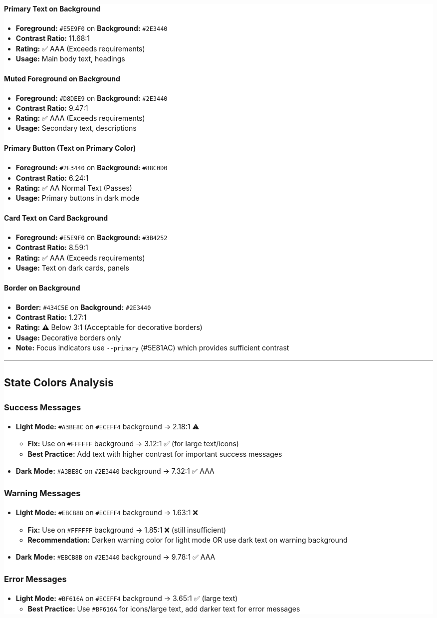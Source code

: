 #### Primary Text on Background
- **Foreground:** `#E5E9F0` on **Background:** `#2E3440`
- **Contrast Ratio:** 11.68:1
- **Rating:** ✅ AAA (Exceeds requirements)
- **Usage:** Main body text, headings

#### Muted Foreground on Background
- **Foreground:** `#D8DEE9` on **Background:** `#2E3440`
- **Contrast Ratio:** 9.47:1
- **Rating:** ✅ AAA (Exceeds requirements)
- **Usage:** Secondary text, descriptions

#### Primary Button (Text on Primary Color)
- **Foreground:** `#2E3440` on **Background:** `#88C0D0`
- **Contrast Ratio:** 6.24:1
- **Rating:** ✅ AA Normal Text (Passes)
- **Usage:** Primary buttons in dark mode

#### Card Text on Card Background
- **Foreground:** `#E5E9F0` on **Background:** `#3B4252`
- **Contrast Ratio:** 8.59:1
- **Rating:** ✅ AAA (Exceeds requirements)
- **Usage:** Text on dark cards, panels

#### Border on Background
- **Border:** `#434C5E` on **Background:** `#2E3440`
- **Contrast Ratio:** 1.27:1
- **Rating:** ⚠️ Below 3:1 (Acceptable for decorative borders)
- **Usage:** Decorative borders only
- **Note:** Focus indicators use `--primary` (#5E81AC) which provides sufficient contrast

---

## State Colors Analysis

### Success Messages
- **Light Mode:** `#A3BE8C` on `#ECEFF4` background → 2.18:1 ⚠️
  - **Fix:** Use on `#FFFFFF` background → 3.12:1 ✅ (for large text/icons)
  - **Best Practice:** Add text with higher contrast for important success messages

- **Dark Mode:** `#A3BE8C` on `#2E3440` background → 7.32:1 ✅ AAA

### Warning Messages
- **Light Mode:** `#EBCB8B` on `#ECEFF4` background → 1.63:1 ❌
  - **Fix:** Use on `#FFFFFF` background → 1.85:1 ❌ (still insufficient)
  - **Recommendation:** Darken warning color for light mode OR use dark text on warning background

- **Dark Mode:** `#EBCB8B` on `#2E3440` background → 9.78:1 ✅ AAA

### Error Messages
- **Light Mode:** `#BF616A` on `#ECEFF4` background → 3.65:1 ✅ (large text)
  - **Best Practice:** Use `#BF616A` for icons/large text, add darker text for error messages
